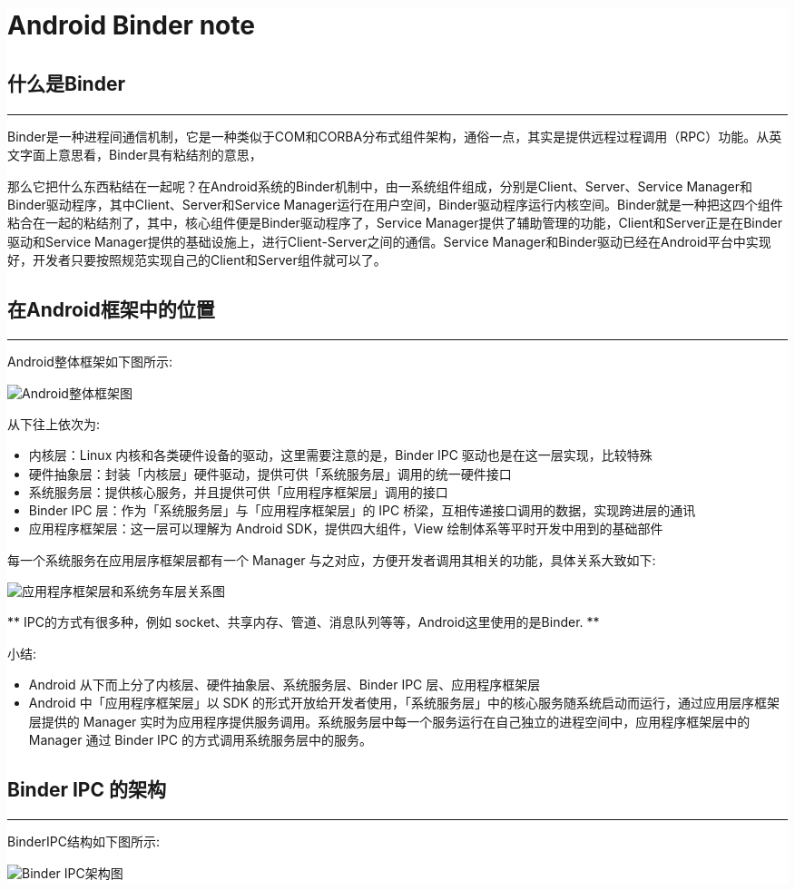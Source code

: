 
# Android Binder note


## 什么是Binder

---

Binder是一种进程间通信机制，它是一种类似于COM和CORBA分布式组件架构，通俗一点，其实是提供远程过程调用（RPC）功能。从英文字面上意思看，Binder具有粘结剂的意思，

那么它把什么东西粘结在一起呢？在Android系统的Binder机制中，由一系统组件组成，分别是Client、Server、Service Manager和Binder驱动程序，其中Client、Server和Service Manager运行在用户空间，Binder驱动程序运行内核空间。Binder就是一种把这四个组件粘合在一起的粘结剂了，其中，核心组件便是Binder驱动程序了，Service Manager提供了辅助管理的功能，Client和Server正是在Binder驱动和Service Manager提供的基础设施上，进行Client-Server之间的通信。Service Manager和Binder驱动已经在Android平台中实现好，开发者只要按照规范实现自己的Client和Server组件就可以了。



## 在Android框架中的位置

---

Android整体框架如下图所示:

![Android整体框架图](http://upload-images.jianshu.io/upload_images/2628445-566420f14d7f4c79.png?imageMogr2/auto-orient/strip%7CimageView2/2/w/1240)

从下往上依次为:

- 内核层：Linux 内核和各类硬件设备的驱动，这里需要注意的是，Binder IPC 驱动也是在这一层实现，比较特殊
- 硬件抽象层：封装「内核层」硬件驱动，提供可供「系统服务层」调用的统一硬件接口
- 系统服务层：提供核心服务，并且提供可供「应用程序框架层」调用的接口
- Binder IPC 层：作为「系统服务层」与「应用程序框架层」的 IPC 桥梁，互相传递接口调用的数据，实现跨进层的通讯
- 应用程序框架层：这一层可以理解为 Android SDK，提供四大组件，View 绘制体系等平时开发中用到的基础部件

每一个系统服务在应用层序框架层都有一个 Manager 与之对应，方便开发者调用其相关的功能，具体关系大致如下:

![应用程序框架层和系统务车层关系图](http://upload-images.jianshu.io/upload_images/2628445-69da14ad31916a03.png?imageMogr2/auto-orient/strip%7CimageView2/2/w/1240)


** IPC的方式有很多种，例如 socket、共享内存、管道、消息队列等等，Android这里使用的是Binder. **


小结:

- Android 从下而上分了内核层、硬件抽象层、系统服务层、Binder IPC 层、应用程序框架层
- Android 中「应用程序框架层」以 SDK 的形式开放给开发者使用，「系统服务层」中的核心服务随系统启动而运行，通过应用层序框架层提供的 Manager 实时为应用程序提供服务调用。系统服务层中每一个服务运行在自己独立的进程空间中，应用程序框架层中的 Manager 通过 Binder IPC 的方式调用系统服务层中的服务。



## Binder IPC 的架构

---

BinderIPC结构如下图所示:

![Binder IPC架构图](http://upload-images.jianshu.io/upload_images/2628445-8e398eb2bcd029ba.png?imageMogr2/auto-orient/strip%7CimageView2/2/w/1240)
